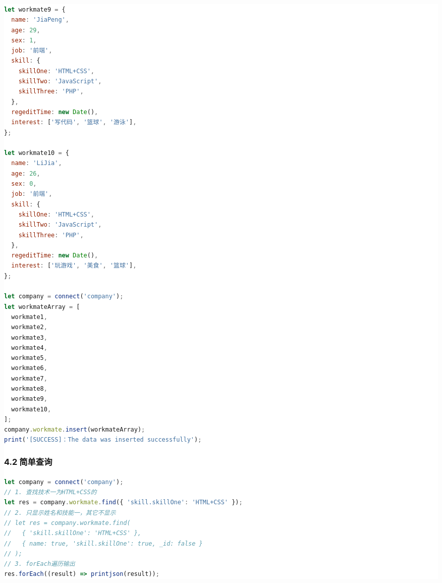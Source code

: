 ``` javascript
let workmate9 = {
  name: 'JiaPeng',
  age: 29,
  sex: 1,
  job: '前端',
  skill: {
    skillOne: 'HTML+CSS',
    skillTwo: 'JavaScript',
    skillThree: 'PHP',
  },
  regeditTime: new Date(),
  interest: ['写代码', '篮球', '游泳'],
};

let workmate10 = {
  name: 'LiJia',
  age: 26,
  sex: 0,
  job: '前端',
  skill: {
    skillOne: 'HTML+CSS',
    skillTwo: 'JavaScript',
    skillThree: 'PHP',
  },
  regeditTime: new Date(),
  interest: ['玩游戏', '美食', '篮球'],
};

let company = connect('company');
let workmateArray = [
  workmate1,
  workmate2,
  workmate3,
  workmate4,
  workmate5,
  workmate6,
  workmate7,
  workmate8,
  workmate9,
  workmate10,
];
company.workmate.insert(workmateArray);
print('[SUCCESS]：The data was inserted successfully');
```

### 4.2 简单查询

``` javascript
let company = connect('company');
// 1. 查找技术一为HTML+CSS的
let res = company.workmate.find({ 'skill.skillOne': 'HTML+CSS' });
// 2. 只显示姓名和技能一，其它不显示
// let res = company.workmate.find(
//   { 'skill.skillOne': 'HTML+CSS' },
//   { name: true, 'skill.skillOne': true, _id: false }
// );
// 3. forEach遍历输出
res.forEach((result) => printjson(result));
```
